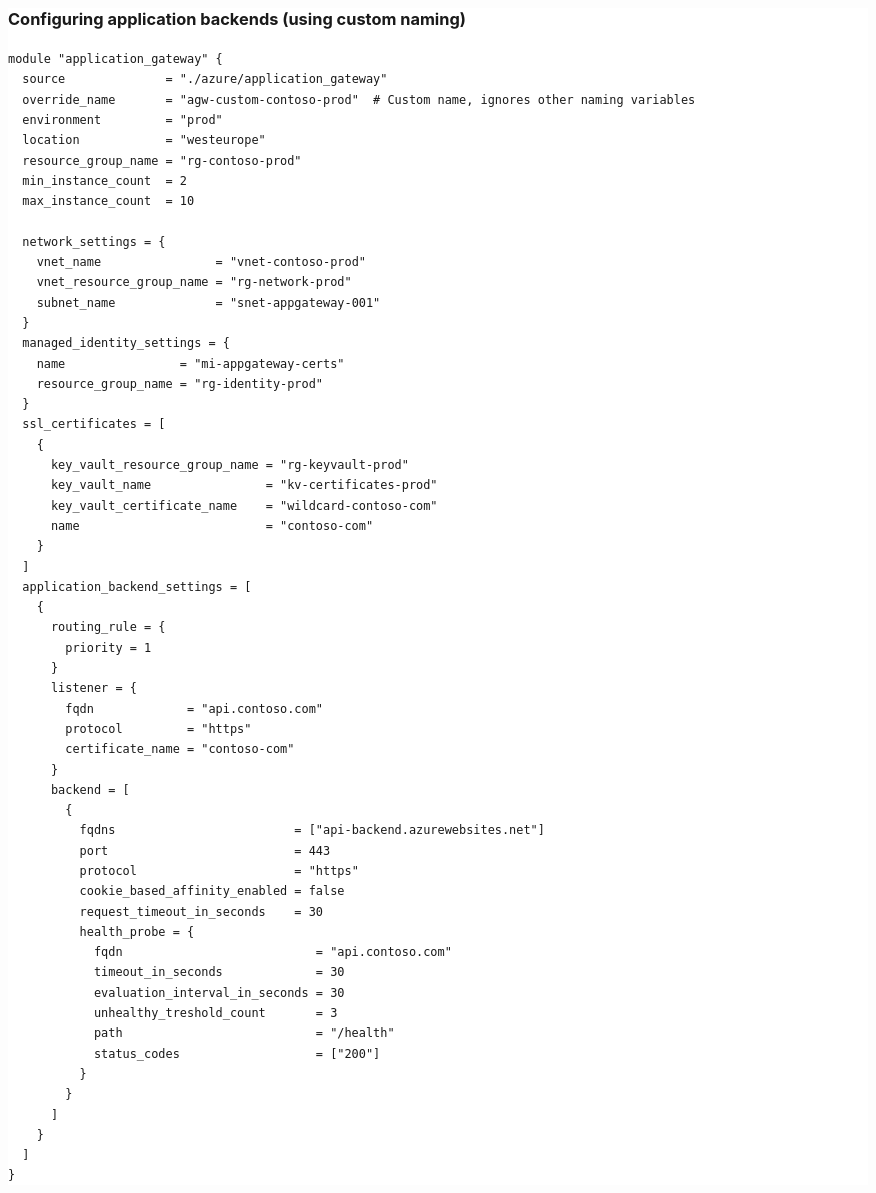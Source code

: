 ### Configuring application backends (using custom naming)

```hcl
module "application_gateway" {
  source              = "./azure/application_gateway"
  override_name       = "agw-custom-contoso-prod"  # Custom name, ignores other naming variables
  environment         = "prod"
  location            = "westeurope"
  resource_group_name = "rg-contoso-prod"
  min_instance_count  = 2
  max_instance_count  = 10
  
  network_settings = {
    vnet_name                = "vnet-contoso-prod"
    vnet_resource_group_name = "rg-network-prod"
    subnet_name              = "snet-appgateway-001"
  }
  managed_identity_settings = {
    name                = "mi-appgateway-certs"
    resource_group_name = "rg-identity-prod"
  }
  ssl_certificates = [
    {
      key_vault_resource_group_name = "rg-keyvault-prod"
      key_vault_name                = "kv-certificates-prod"
      key_vault_certificate_name    = "wildcard-contoso-com"
      name                          = "contoso-com"
    }
  ]
  application_backend_settings = [
    {
      routing_rule = {
        priority = 1
      }
      listener = {
        fqdn             = "api.contoso.com"
        protocol         = "https"
        certificate_name = "contoso-com"
      }
      backend = [
        {
          fqdns                         = ["api-backend.azurewebsites.net"]
          port                          = 443
          protocol                      = "https"
          cookie_based_affinity_enabled = false
          request_timeout_in_seconds    = 30
          health_probe = {
            fqdn                           = "api.contoso.com"
            timeout_in_seconds             = 30
            evaluation_interval_in_seconds = 30
            unhealthy_treshold_count       = 3
            path                           = "/health"
            status_codes                   = ["200"]
          }
        }
      ]
    }
  ]
}

```
